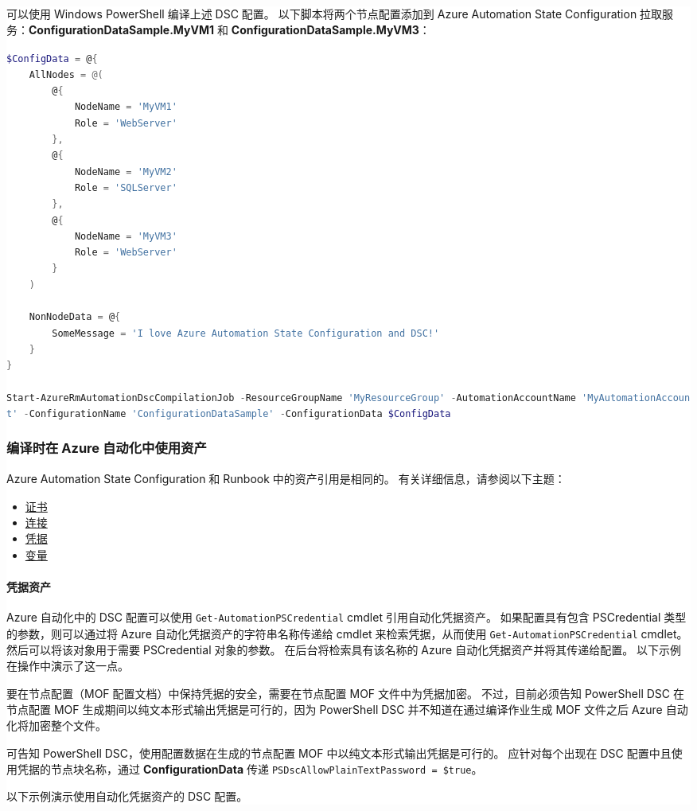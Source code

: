 ```powershell
```

可以使用 Windows PowerShell 编译上述 DSC 配置。 以下脚本将两个节点配置添加到 Azure Automation State Configuration 拉取服务：**ConfigurationDataSample.MyVM1** 和 **ConfigurationDataSample.MyVM3**：

```powershell
$ConfigData = @{
    AllNodes = @(
        @{
            NodeName = 'MyVM1'
            Role = 'WebServer'
        },
        @{
            NodeName = 'MyVM2'
            Role = 'SQLServer'
        },
        @{
            NodeName = 'MyVM3'
            Role = 'WebServer'
        }
    )

    NonNodeData = @{
        SomeMessage = 'I love Azure Automation State Configuration and DSC!'
    }
}

Start-AzureRmAutomationDscCompilationJob -ResourceGroupName 'MyResourceGroup' -AutomationAccountName 'MyAutomationAccount' -ConfigurationName 'ConfigurationDataSample' -ConfigurationData $ConfigData
```

### <a name="working-with-assets-in-azure-automation-during-compilation"></a>编译时在 Azure 自动化中使用资产

Azure Automation State Configuration 和 Runbook 中的资产引用是相同的。 有关详细信息，请参阅以下主题：

- [证书](automation-certificates.md)
- [连接](automation-connections.md)
- [凭据](automation-credentials.md)
- [变量](automation-variables.md)

#### <a name="credential-assets"></a>凭据资产

Azure 自动化中的 DSC 配置可以使用 `Get-AutomationPSCredential` cmdlet 引用自动化凭据资产。 如果配置具有包含 PSCredential 类型的参数，则可以通过将 Azure 自动化凭据资产的字符串名称传递给 cmdlet 来检索凭据，从而使用 `Get-AutomationPSCredential` cmdlet。 然后可以将该对象用于需要 PSCredential 对象的参数。 在后台将检索具有该名称的 Azure 自动化凭据资产并将其传递给配置。 以下示例在操作中演示了这一点。

要在节点配置（MOF 配置文档）中保持凭据的安全，需要在节点配置 MOF 文件中为凭据加密。 不过，目前必须告知 PowerShell DSC 在节点配置 MOF 生成期间以纯文本形式输出凭据是可行的，因为 PowerShell DSC 并不知道在通过编译作业生成 MOF 文件之后 Azure 自动化将加密整个文件。

可告知 PowerShell DSC，使用配置数据在生成的节点配置 MOF 中以纯文本形式输出凭据是可行的。 应针对每个出现在 DSC 配置中且使用凭据的节点块名称，通过 **ConfigurationData** 传递 `PSDscAllowPlainTextPassword = $true`。

以下示例演示使用自动化凭据资产的 DSC 配置。
